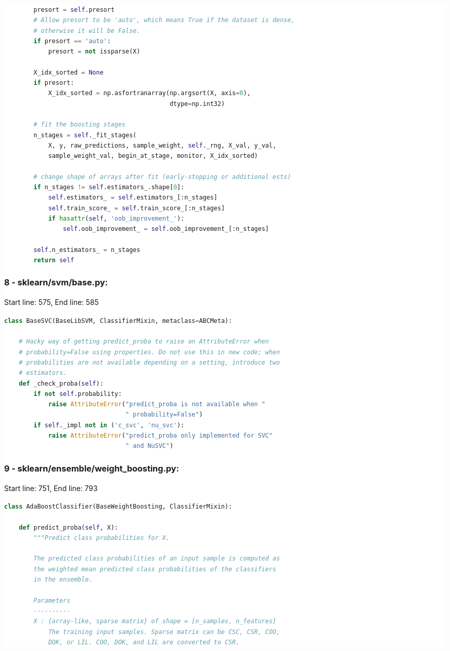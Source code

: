 ```python
        presort = self.presort
        # Allow presort to be 'auto', which means True if the dataset is dense,
        # otherwise it will be False.
        if presort == 'auto':
            presort = not issparse(X)

        X_idx_sorted = None
        if presort:
            X_idx_sorted = np.asfortranarray(np.argsort(X, axis=0),
                                             dtype=np.int32)

        # fit the boosting stages
        n_stages = self._fit_stages(
            X, y, raw_predictions, sample_weight, self._rng, X_val, y_val,
            sample_weight_val, begin_at_stage, monitor, X_idx_sorted)

        # change shape of arrays after fit (early-stopping or additional ests)
        if n_stages != self.estimators_.shape[0]:
            self.estimators_ = self.estimators_[:n_stages]
            self.train_score_ = self.train_score_[:n_stages]
            if hasattr(self, 'oob_improvement_'):
                self.oob_improvement_ = self.oob_improvement_[:n_stages]

        self.n_estimators_ = n_stages
        return self
```
### 8 - sklearn/svm/base.py:

Start line: 575, End line: 585

```python
class BaseSVC(BaseLibSVM, ClassifierMixin, metaclass=ABCMeta):

    # Hacky way of getting predict_proba to raise an AttributeError when
    # probability=False using properties. Do not use this in new code; when
    # probabilities are not available depending on a setting, introduce two
    # estimators.
    def _check_proba(self):
        if not self.probability:
            raise AttributeError("predict_proba is not available when "
                                 " probability=False")
        if self._impl not in ('c_svc', 'nu_svc'):
            raise AttributeError("predict_proba only implemented for SVC"
                                 " and NuSVC")
```
### 9 - sklearn/ensemble/weight_boosting.py:

Start line: 751, End line: 793

```python
class AdaBoostClassifier(BaseWeightBoosting, ClassifierMixin):

    def predict_proba(self, X):
        """Predict class probabilities for X.

        The predicted class probabilities of an input sample is computed as
        the weighted mean predicted class probabilities of the classifiers
        in the ensemble.

        Parameters
        ----------
        X : {array-like, sparse matrix} of shape = [n_samples, n_features]
            The training input samples. Sparse matrix can be CSC, CSR, COO,
            DOK, or LIL. COO, DOK, and LIL are converted to CSR.
```